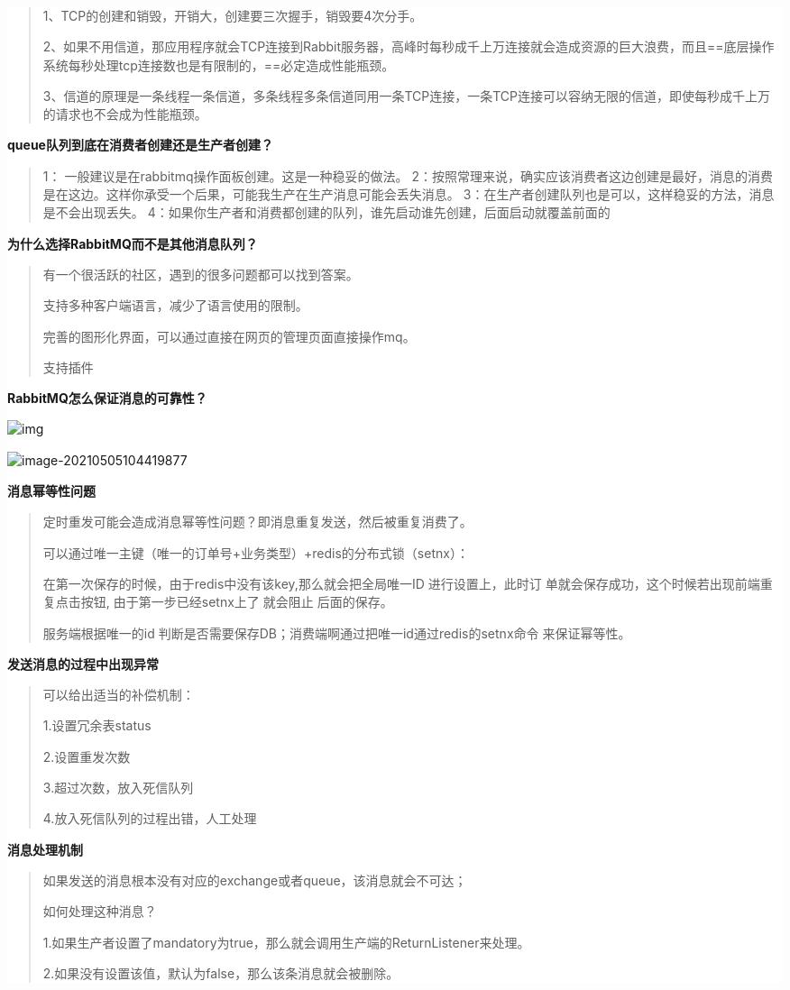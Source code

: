> 1、TCP的创建和销毁，开销大，创建要三次握手，销毁要4次分手。
>
> 2、如果不用信道，那应用程序就会TCP连接到Rabbit服务器，高峰时每秒成千上万连接就会造成资源的巨大浪费，而且==底层操作系统每秒处理tcp连接数也是有限制的，==必定造成性能瓶颈。
>
> 3、信道的原理是一条线程一条信道，多条线程多条信道同用一条TCP连接，一条TCP连接可以容纳无限的信道，即使每秒成千上万的请求也不会成为性能瓶颈。

**queue队列到底在消费者创建还是生产者创建？**

> 1： 一般建议是在rabbitmq操作面板创建。这是一种稳妥的做法。
> 2：按照常理来说，确实应该消费者这边创建是最好，消息的消费是在这边。这样你承受一个后果，可能我生产在生产消息可能会丢失消息。
> 3：在生产者创建队列也是可以，这样稳妥的方法，消息是不会出现丢失。
> 4：如果你生产者和消费都创建的队列，谁先启动谁先创建，后面启动就覆盖前面的

**为什么选择RabbitMQ而不是其他消息队列？**

> 有一个很活跃的社区，遇到的很多问题都可以找到答案。
>
> 支持多种客户端语言，减少了语言使用的限制。
>
> 完善的图形化界面，可以通过直接在网页的管理页面直接操作mq。
>
> 支持插件

**RabbitMQ怎么保证消息的可靠性？**

![img](https://kuangstudy.oss-cn-beijing.aliyuncs.com/bbs/2021/03/06/kuangstudy263263ec-de4c-4fc7-bc7e-aeb339d5e073.png)

![image-20210505104419877](C:\Users\86137\AppData\Roaming\Typora\typora-user-images\image-20210505104419877.png)

**消息幂等性问题**

> 定时重发可能会造成消息幂等性问题？即消息重复发送，然后被重复消费了。
>
> 可以通过唯一主键（唯一的订单号+业务类型）+redis的分布式锁（setnx）：
>
> 在第一次保存的时候，由于redis中没有该key,那么就会把全局唯一ID 进行设置上，此时订		单就会保存成功，这个时候若出现前端重复点击按钮, 由于第一步已经setnx上了 就会阻止		后面的保存。
>
> 服务端根据唯一的id 判断是否需要保存DB；消费端啊通过把唯一id通过redis的setnx命令		来保证幂等性。

**发送消息的过程中出现异常**

> 可以给出适当的补偿机制：
>
> 1.设置冗余表status
>
> 2.设置重发次数
>
> 3.超过次数，放入死信队列
>
> 4.放入死信队列的过程出错，人工处理

**消息处理机制**

> 如果发送的消息根本没有对应的exchange或者queue，该消息就会不可达；
>
> 如何处理这种消息？
>
> 1.如果生产者设置了mandatory为true，那么就会调用生产端的ReturnListener来处理。
>
> 2.如果没有设置该值，默认为false，那么该条消息就会被删除。